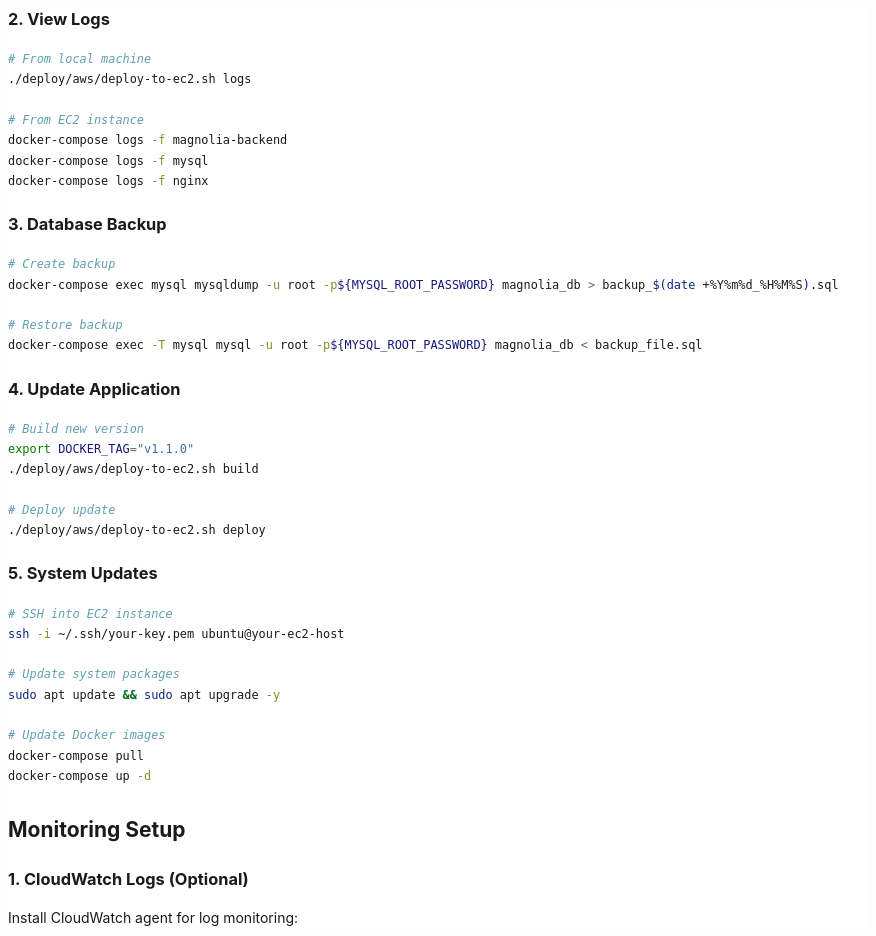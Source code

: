 ### 2. View Logs

```bash
# From local machine
./deploy/aws/deploy-to-ec2.sh logs

# From EC2 instance
docker-compose logs -f magnolia-backend
docker-compose logs -f mysql
docker-compose logs -f nginx
```

### 3. Database Backup

```bash
# Create backup
docker-compose exec mysql mysqldump -u root -p${MYSQL_ROOT_PASSWORD} magnolia_db > backup_$(date +%Y%m%d_%H%M%S).sql

# Restore backup
docker-compose exec -T mysql mysql -u root -p${MYSQL_ROOT_PASSWORD} magnolia_db < backup_file.sql
```

### 4. Update Application

```bash
# Build new version
export DOCKER_TAG="v1.1.0"
./deploy/aws/deploy-to-ec2.sh build

# Deploy update
./deploy/aws/deploy-to-ec2.sh deploy
```

### 5. System Updates

```bash
# SSH into EC2 instance
ssh -i ~/.ssh/your-key.pem ubuntu@your-ec2-host

# Update system packages
sudo apt update && sudo apt upgrade -y

# Update Docker images
docker-compose pull
docker-compose up -d
```

## Monitoring Setup

### 1. CloudWatch Logs (Optional)

Install CloudWatch agent for log monitoring:

